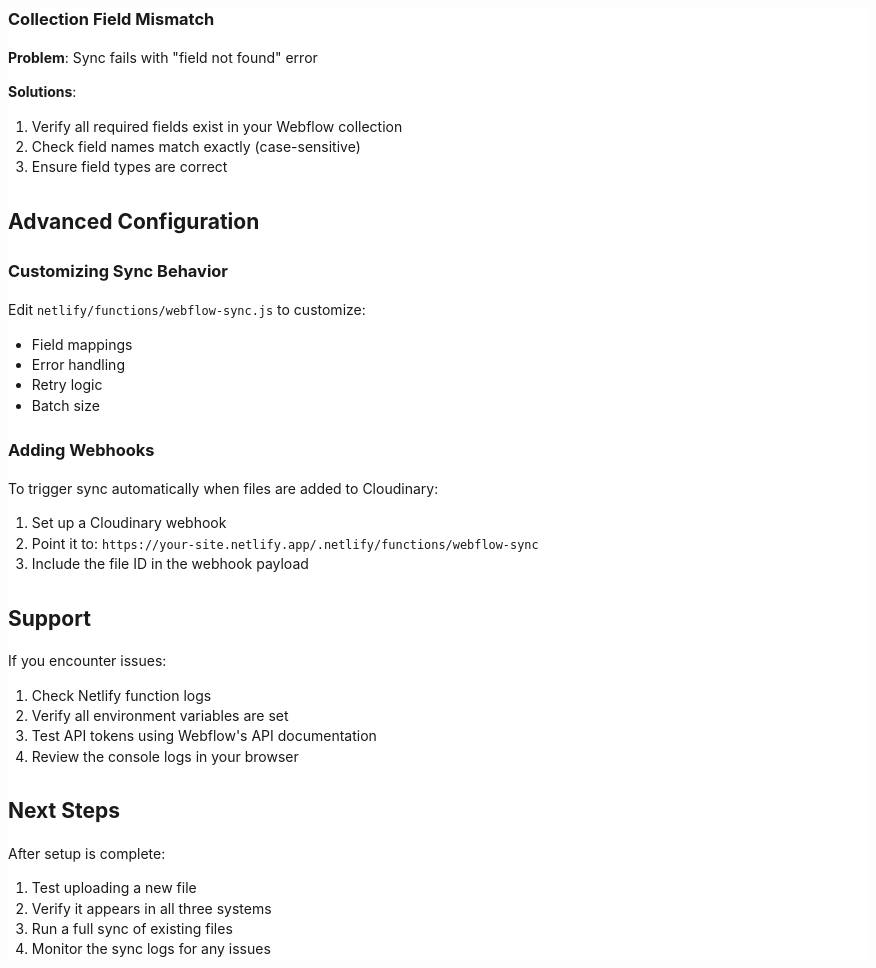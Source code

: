 ### Collection Field Mismatch

**Problem**: Sync fails with "field not found" error

**Solutions**:
1. Verify all required fields exist in your Webflow collection
2. Check field names match exactly (case-sensitive)
3. Ensure field types are correct

## Advanced Configuration

### Customizing Sync Behavior

Edit `netlify/functions/webflow-sync.js` to customize:
- Field mappings
- Error handling
- Retry logic
- Batch size

### Adding Webhooks

To trigger sync automatically when files are added to Cloudinary:
1. Set up a Cloudinary webhook
2. Point it to: `https://your-site.netlify.app/.netlify/functions/webflow-sync`
3. Include the file ID in the webhook payload

## Support

If you encounter issues:
1. Check Netlify function logs
2. Verify all environment variables are set
3. Test API tokens using Webflow's API documentation
4. Review the console logs in your browser

## Next Steps

After setup is complete:
1. Test uploading a new file
2. Verify it appears in all three systems
3. Run a full sync of existing files
4. Monitor the sync logs for any issues